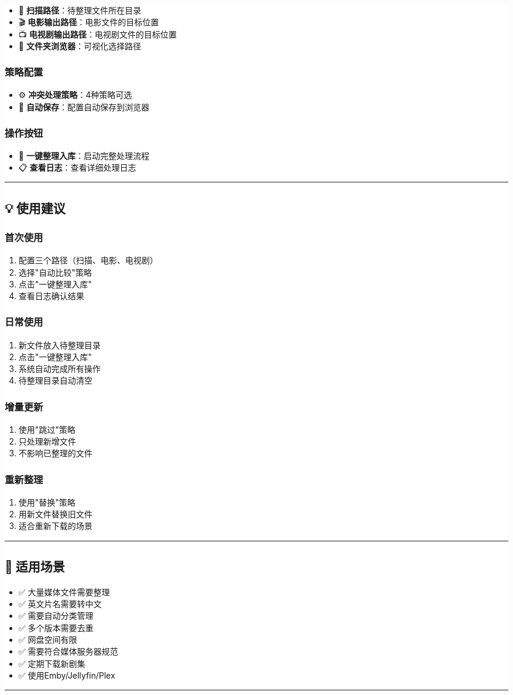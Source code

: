 - 📂 **扫描路径**：待整理文件所在目录
- 🎬 **电影输出路径**：电影文件的目标位置
- 📺 **电视剧输出路径**：电视剧文件的目标位置
- 📁 **文件夹浏览器**：可视化选择路径

### 策略配置

- ⚙️ **冲突处理策略**：4种策略可选
- 💾 **自动保存**：配置自动保存到浏览器

### 操作按钮

- 🚀 **一键整理入库**：启动完整处理流程
- 📋 **查看日志**：查看详细处理日志

---

## 💡 使用建议

### 首次使用

1. 配置三个路径（扫描、电影、电视剧）
2. 选择"自动比较"策略
3. 点击"一键整理入库"
4. 查看日志确认结果

### 日常使用

1. 新文件放入待整理目录
2. 点击"一键整理入库"
3. 系统自动完成所有操作
4. 待整理目录自动清空

### 增量更新

1. 使用"跳过"策略
2. 只处理新增文件
3. 不影响已整理的文件

### 重新整理

1. 使用"替换"策略
2. 用新文件替换旧文件
3. 适合重新下载的场景

---

## 🎯 适用场景

- ✅ 大量媒体文件需要整理
- ✅ 英文片名需要转中文
- ✅ 需要自动分类管理
- ✅ 多个版本需要去重
- ✅ 网盘空间有限
- ✅ 需要符合媒体服务器规范
- ✅ 定期下载新剧集
- ✅ 使用Emby/Jellyfin/Plex

---